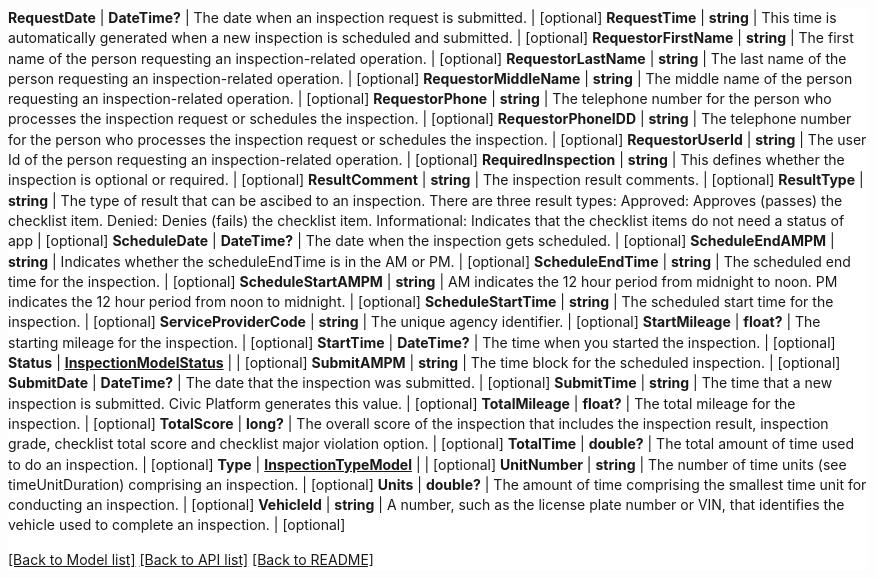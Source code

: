 **RequestDate** | **DateTime?** | The date when an inspection request is submitted. | [optional] 
**RequestTime** | **string** | This time is automatically generated when a new inspection is scheduled and submitted. | [optional] 
**RequestorFirstName** | **string** | The first name of the person requesting an inspection-related operation. | [optional] 
**RequestorLastName** | **string** | The last name of the person requesting an inspection-related operation. | [optional] 
**RequestorMiddleName** | **string** | The middle name of the person requesting an inspection-related operation. | [optional] 
**RequestorPhone** | **string** | The telephone number for the person who processes the inspection request or schedules the inspection. | [optional] 
**RequestorPhoneIDD** | **string** | The telephone number for the person who processes the inspection request or schedules the inspection. | [optional] 
**RequestorUserId** | **string** | The user Id of the person requesting an inspection-related operation. | [optional] 
**RequiredInspection** | **string** | This defines whether the inspection is optional or required. | [optional] 
**ResultComment** | **string** | The inspection result comments. | [optional] 
**ResultType** | **string** | The type of result that can be ascibed to an inspection. There are three result types: Approved: Approves (passes) the checklist item. Denied: Denies (fails) the checklist item. Informational: Indicates that the checklist items do not need a status of app | [optional] 
**ScheduleDate** | **DateTime?** | The date when the inspection gets scheduled. | [optional] 
**ScheduleEndAMPM** | **string** | Indicates whether the scheduleEndTime is in the AM or PM. | [optional] 
**ScheduleEndTime** | **string** | The scheduled end time for the inspection. | [optional] 
**ScheduleStartAMPM** | **string** | AM indicates the 12 hour period from midnight to noon. PM indicates the 12 hour period from noon to midnight. | [optional] 
**ScheduleStartTime** | **string** | The scheduled start time for the inspection. | [optional] 
**ServiceProviderCode** | **string** | The unique agency identifier. | [optional] 
**StartMileage** | **float?** | The starting mileage for the inspection. | [optional] 
**StartTime** | **DateTime?** | The time when you started the inspection. | [optional] 
**Status** | [**InspectionModelStatus**](InspectionModelStatus.md) |  | [optional] 
**SubmitAMPM** | **string** | The time block for the scheduled inspection. | [optional] 
**SubmitDate** | **DateTime?** | The date that the inspection was submitted. | [optional] 
**SubmitTime** | **string** | The time that a new inspection is submitted. Civic Platform generates this value. | [optional] 
**TotalMileage** | **float?** | The total mileage for the inspection. | [optional] 
**TotalScore** | **long?** | The overall score of the inspection that includes the inspection result, inspection grade, checklist total score and checklist major violation option. | [optional] 
**TotalTime** | **double?** | The total amount of time used to do an inspection. | [optional] 
**Type** | [**InspectionTypeModel**](InspectionTypeModel.md) |  | [optional] 
**UnitNumber** | **string** | The number of time units (see timeUnitDuration) comprising an inspection. | [optional] 
**Units** | **double?** | The amount of time comprising the smallest time unit for conducting an inspection. | [optional] 
**VehicleId** | **string** | A number, such as the license plate number or VIN, that identifies the vehicle used to complete an inspection. | [optional] 

[[Back to Model list]](../README.md#documentation-for-models) [[Back to API list]](../README.md#documentation-for-api-endpoints) [[Back to README]](../README.md)

